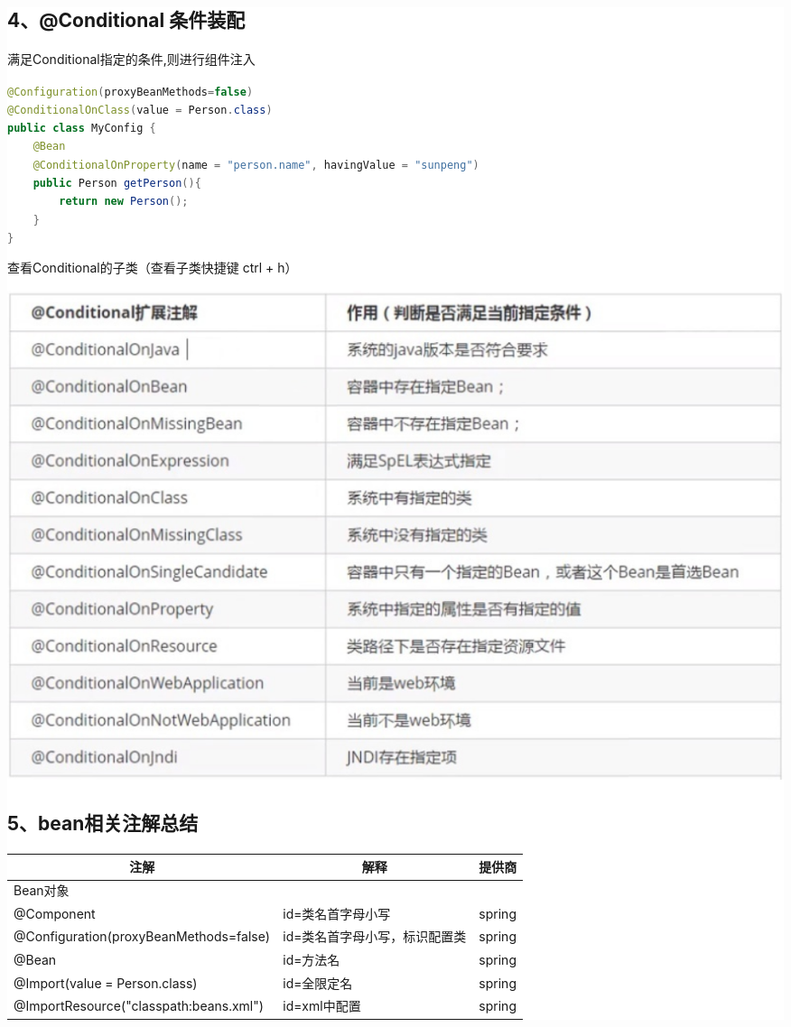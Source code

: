 
## 4、@Conditional 条件装配

满足Conditional指定的条件,则进行组件注入

```java
@Configuration(proxyBeanMethods=false)
@ConditionalOnClass(value = Person.class)
public class MyConfig {
    @Bean
    @ConditionalOnProperty(name = "person.name", havingValue = "sunpeng")
    public Person getPerson(){
        return new Person();
    }
}
```

查看Conditional的子类（查看子类快捷键 ctrl + h）

![Conditional](springboot.assets/Conditional.png)



## 5、bean相关注解总结

| 注解                                                 | 解释                             | 提供商     |
| ---------------------------------------------------- | -------------------------------- | ---------- |
| Bean对象                                             |                                  |            |
| @Component                                           | id=类名首字母小写                | spring     |
| @Configuration(proxyBeanMethods=false)               | id=类名首字母小写，标识配置类    | spring     |
| @Bean                                                | id=方法名                        | spring     |
| @Import(value = Person.class)                        | id=全限定名                      | spring     |
| @ImportResource("classpath:beans.xml")               | id=xml中配置                     | spring     |